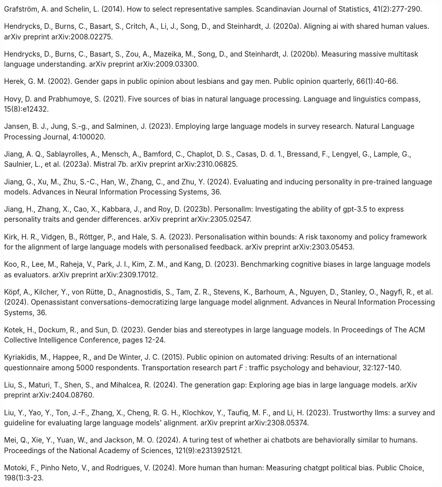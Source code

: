Grafström, A. and Schelin, L. (2014). How to select representative samples. Scandinavian Journal of Statistics, 41(2):277-290.

Hendrycks, D., Burns, C., Basart, S., Critch, A., Li, J., Song, D., and Steinhardt, J. (2020a). Aligning ai with shared human values. arXiv preprint arXiv:2008.02275.

Hendrycks, D., Burns, C., Basart, S., Zou, A., Mazeika, M., Song, D., and Steinhardt, J. (2020b). Measuring massive multitask language understanding. arXiv preprint arXiv:2009.03300.

Herek, G. M. (2002). Gender gaps in public opinion about lesbians and gay men. Public opinion quarterly, 66(1):40-66.

Hovy, D. and Prabhumoye, S. (2021). Five sources of bias in natural language processing. Language and linguistics compass, 15(8):e12432.

Jansen, B. J., Jung, S.-g., and Salminen, J. (2023). Employing large language models in survey research. Natural Language Processing Journal, 4:100020.

Jiang, A. Q., Sablayrolles, A., Mensch, A., Bamford, C., Chaplot, D. S., Casas, D. d. 1., Bressand, F., Lengyel, G., Lample, G., Saulnier, L., et al. (2023a). Mistral 7b. arXiv preprint arXiv:2310.06825.

Jiang, G., Xu, M., Zhu, S.-C., Han, W., Zhang, C., and Zhu, Y. (2024). Evaluating and inducing personality in pre-trained language models. Advances in Neural Information Processing Systems, 36.

Jiang, H., Zhang, X., Cao, X., Kabbara, J., and Roy, D. (2023b). Personallm: Investigating the ability of gpt-3.5 to express personality traits and gender differences. arXiv preprint arXiv:2305.02547.

Kirk, H. R., Vidgen, B., Röttger, P., and Hale, S. A. (2023). Personalisation within bounds: A risk taxonomy and policy framework for the alignment of large language models with personalised feedback. arXiv preprint arXiv:2303.05453.

Koo, R., Lee, M., Raheja, V., Park, J. I., Kim, Z. M., and Kang, D. (2023). Benchmarking cognitive biases in large language models as evaluators. arXiv preprint arXiv:2309.17012.

Köpf, A., Kilcher, Y., von Rütte, D., Anagnostidis, S., Tam, Z. R., Stevens, K., Barhoum, A., Nguyen, D., Stanley, O., Nagyfi, R., et al. (2024). Openassistant conversations-democratizing large language model alignment. Advances in Neural Information Processing Systems, 36.

Kotek, H., Dockum, R., and Sun, D. (2023). Gender bias and stereotypes in large language models. In Proceedings of The ACM Collective Intelligence Conference, pages 12-24.

Kyriakidis, M., Happee, R., and De Winter, J. C. (2015). Public opinion on automated driving: Results of an international questionnaire among 5000 respondents. Transportation research part $F$ : traffic psychology and behaviour, 32:127-140.

Liu, S., Maturi, T., Shen, S., and Mihalcea, R. (2024). The generation gap: Exploring age bias in large language models. arXiv preprint arXiv:2404.08760.

Liu, Y., Yao, Y., Ton, J.-F., Zhang, X., Cheng, R. G. H., Klochkov, Y., Taufiq, M. F., and Li, H. (2023). Trustworthy llms: a survey and guideline for evaluating large language models' alignment. arXiv preprint arXiv:2308.05374.

Mei, Q., Xie, Y., Yuan, W., and Jackson, M. O. (2024). A turing test of whether ai chatbots are behaviorally similar to humans. Proceedings of the National Academy of Sciences, 121(9):e2313925121.

Motoki, F., Pinho Neto, V., and Rodrigues, V. (2024). More human than human: Measuring chatgpt political bias. Public Choice, 198(1):3-23.

